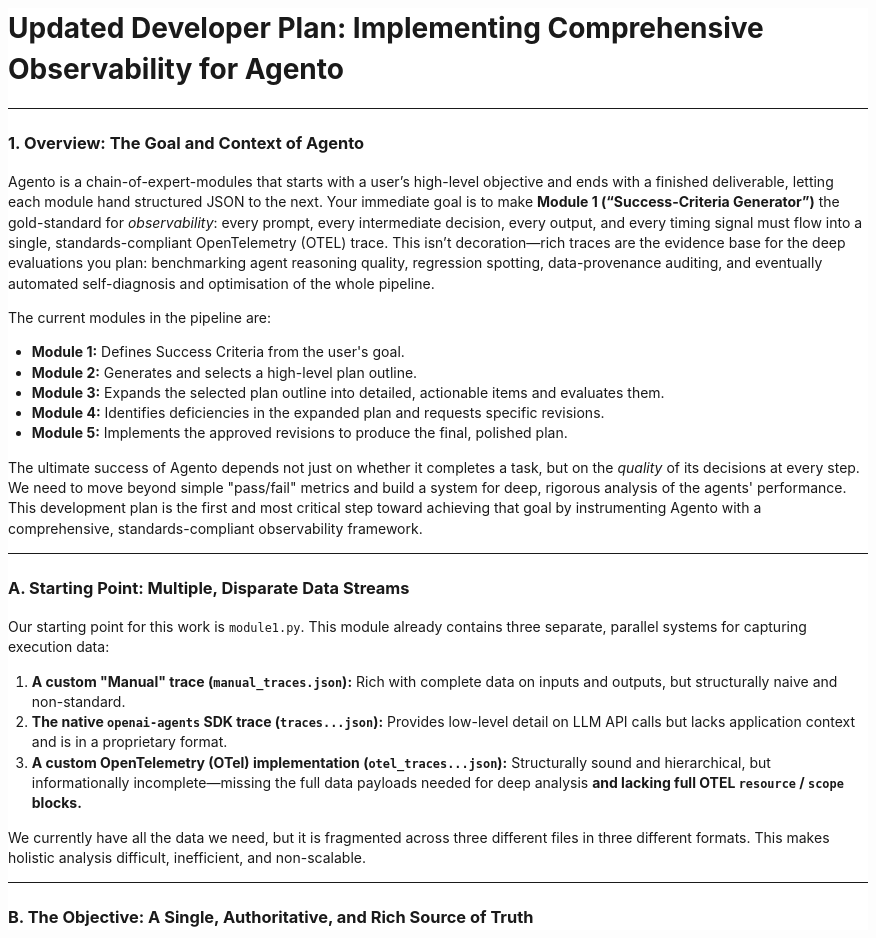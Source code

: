 # **Updated Developer Plan: Implementing Comprehensive Observability for Agento**   

---

### **1. Overview: The Goal and Context of Agento**

Agento is a chain-of-expert-modules that starts with a user’s high-level objective and ends with a finished deliverable, letting each module hand structured JSON to the next. Your immediate goal is to make **Module 1 (“Success-Criteria Generator”)** the gold-standard for *observability*: every prompt, every intermediate decision, every output, and every timing signal must flow into a single, standards-compliant OpenTelemetry (OTEL) trace. This isn’t decoration—rich traces are the evidence base for the deep evaluations you plan: benchmarking agent reasoning quality, regression spotting, data-provenance auditing, and eventually automated self-diagnosis and optimisation of the whole pipeline.

The current modules in the pipeline are:

* **Module 1:** Defines Success Criteria from the user's goal.
* **Module 2:** Generates and selects a high-level plan outline.
* **Module 3:** Expands the selected plan outline into detailed, actionable items and evaluates them.
* **Module 4:** Identifies deficiencies in the expanded plan and requests specific revisions.
* **Module 5:** Implements the approved revisions to produce the final, polished plan.

The ultimate success of Agento depends not just on whether it completes a task, but on the *quality* of its decisions at every step. We need to move beyond simple "pass/fail" metrics and build a system for deep, rigorous analysis of the agents' performance. This development plan is the first and most critical step toward achieving that goal by instrumenting Agento with a comprehensive, standards-compliant observability framework.

---

### **A. Starting Point: Multiple, Disparate Data Streams**

Our starting point for this work is `module1.py`. This module already contains three separate, parallel systems for capturing execution data:

1. **A custom "Manual" trace (`manual_traces.json`):** Rich with complete data on inputs and outputs, but structurally naive and non-standard.
2. **The native `openai-agents` SDK trace (`traces...json`):** Provides low-level detail on LLM API calls but lacks application context and is in a proprietary format.
3. **A custom OpenTelemetry (OTel) implementation (`otel_traces...json`):** Structurally sound and hierarchical, but informationally incomplete—missing the full data payloads needed for deep analysis **and lacking full OTEL `resource` / `scope` blocks.**

We currently have all the data we need, but it is fragmented across three different files in three different formats. This makes holistic analysis difficult, inefficient, and non-scalable.

---

### **B. The Objective: A Single, Authoritative, and Rich Source of Truth**
